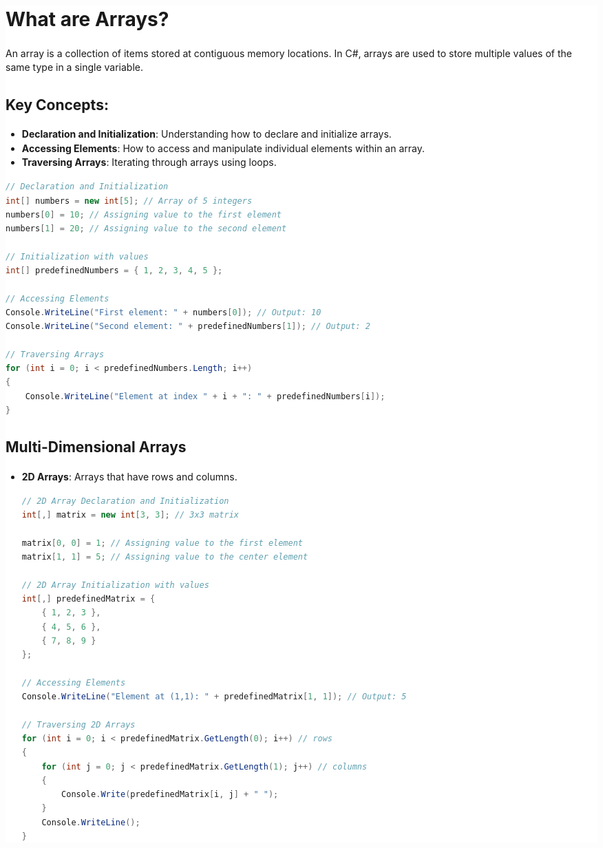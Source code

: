 # What are Arrays?

An array is a collection of items stored at contiguous memory locations. In C#, arrays are used to store multiple values of the same type in a single variable.

## Key Concepts:

- **Declaration and Initialization**: Understanding how to declare and initialize arrays.
- **Accessing Elements**: How to access and manipulate individual elements within an array.
- **Traversing Arrays**: Iterating through arrays using loops.

```csharp
// Declaration and Initialization
int[] numbers = new int[5]; // Array of 5 integers
numbers[0] = 10; // Assigning value to the first element
numbers[1] = 20; // Assigning value to the second element

// Initialization with values
int[] predefinedNumbers = { 1, 2, 3, 4, 5 };

// Accessing Elements
Console.WriteLine("First element: " + numbers[0]); // Output: 10
Console.WriteLine("Second element: " + predefinedNumbers[1]); // Output: 2

// Traversing Arrays
for (int i = 0; i < predefinedNumbers.Length; i++)
{
    Console.WriteLine("Element at index " + i + ": " + predefinedNumbers[i]);
}
```

## **Multi-Dimensional Arrays**

- **2D Arrays**: Arrays that have rows and columns.
    
    ```csharp
    // 2D Array Declaration and Initialization
    int[,] matrix = new int[3, 3]; // 3x3 matrix
    
    matrix[0, 0] = 1; // Assigning value to the first element
    matrix[1, 1] = 5; // Assigning value to the center element
    
    // 2D Array Initialization with values
    int[,] predefinedMatrix = {
        { 1, 2, 3 },
        { 4, 5, 6 },
        { 7, 8, 9 }
    };
    
    // Accessing Elements
    Console.WriteLine("Element at (1,1): " + predefinedMatrix[1, 1]); // Output: 5
    
    // Traversing 2D Arrays
    for (int i = 0; i < predefinedMatrix.GetLength(0); i++) // rows
    {
        for (int j = 0; j < predefinedMatrix.GetLength(1); j++) // columns
        {
            Console.Write(predefinedMatrix[i, j] + " ");
        }
        Console.WriteLine();
    }
    ```
    